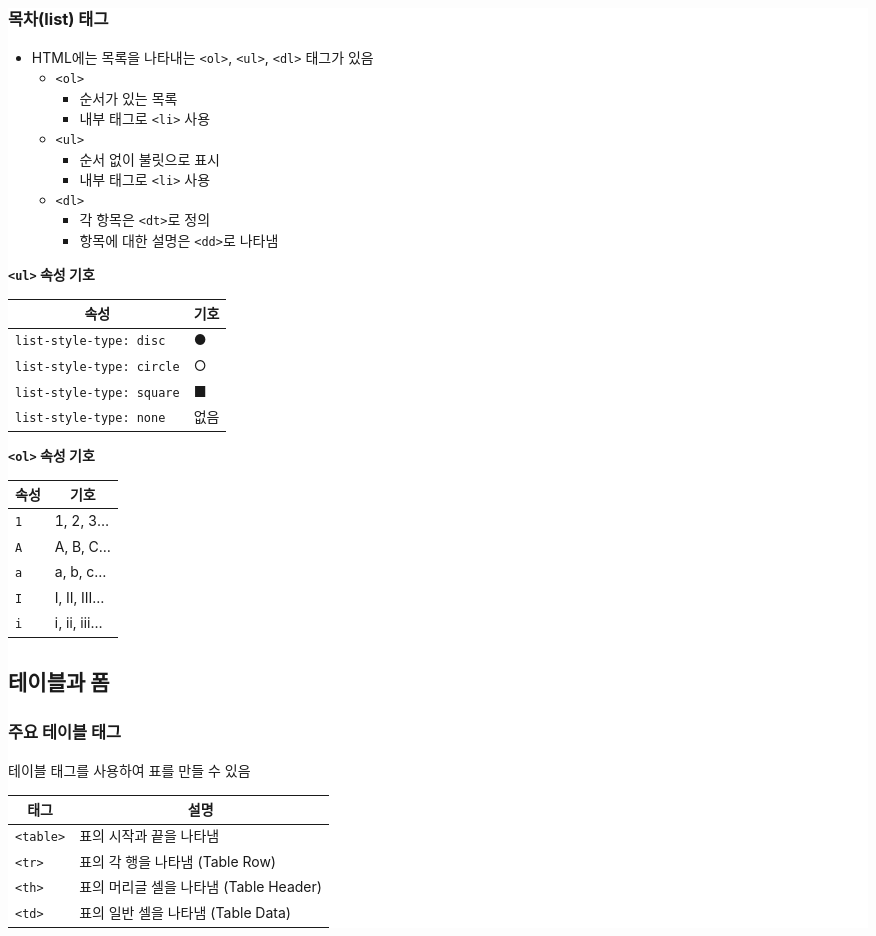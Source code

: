 
### **목차(list) 태그**
- HTML에는 목록을 나타내는 `<ol>`, `<ul>`, `<dl>` 태그가 있음
    - `<ol>`
        - 순서가 있는 목록
        - 내부 태그로 `<li>` 사용
    - `<ul>`
        - 순서 없이 불릿으로 표시
        - 내부 태그로 `<li>` 사용
    - `<dl>`
        - 각 항목은 `<dt>`로 정의
        - 항목에 대한 설명은 `<dd>`로 나타냄

**`<ul>` 속성 기호**

| 속성                  | 기호                                 |
|-----------------------|--------------------------------------|
| `list-style-type: disc` | ●                                   |
| `list-style-type: circle` | ○                                 |
| `list-style-type: square` | ■                                 |
| `list-style-type: none` | 없음                                 |

**`<ol>` 속성 기호**

| 속성                  | 기호                                 |
|-----------------------|--------------------------------------|
| `1`                   | 1, 2, 3…                            |
| `A`                   | A, B, C…                            |
| `a`                   | a, b, c…                            |
| `I`                   | I, II, III…                         |
| `i`                   | ⅰ, ⅱ, ⅲ…                           |

## **테이블과 폼**
### **주요 테이블 태그**
테이블 태그를 사용하여 표를 만들 수 있음

| 태그     | 설명                                    |
|----------|-----------------------------------------|
| `<table>` | 표의 시작과 끝을 나타냄                 |
| `<tr>`    | 표의 각 행을 나타냄 (Table Row)        |
| `<th>`    | 표의 머리글 셀을 나타냄 (Table Header)  |
| `<td>`    | 표의 일반 셀을 나타냄 (Table Data)     |
